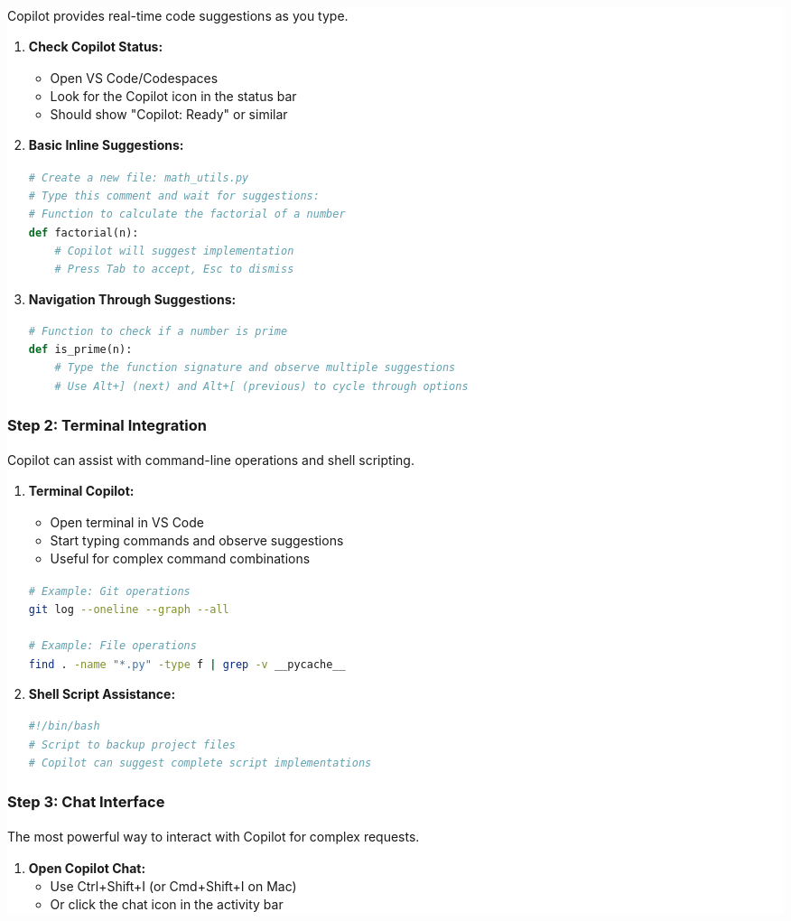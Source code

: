 Copilot provides real-time code suggestions as you type.

1. **Check Copilot Status:**
   - Open VS Code/Codespaces
   - Look for the Copilot icon in the status bar
   - Should show "Copilot: Ready" or similar

2. **Basic Inline Suggestions:**
   ```python
   # Create a new file: math_utils.py
   # Type this comment and wait for suggestions:
   # Function to calculate the factorial of a number
   def factorial(n):
       # Copilot will suggest implementation
       # Press Tab to accept, Esc to dismiss
   ```

3. **Navigation Through Suggestions:**
   ```python
   # Function to check if a number is prime
   def is_prime(n):
       # Type the function signature and observe multiple suggestions
       # Use Alt+] (next) and Alt+[ (previous) to cycle through options
   ```

### Step 2: Terminal Integration

Copilot can assist with command-line operations and shell scripting.

1. **Terminal Copilot:**
   - Open terminal in VS Code
   - Start typing commands and observe suggestions
   - Useful for complex command combinations

   ```bash
   # Example: Git operations
   git log --oneline --graph --all
   
   # Example: File operations
   find . -name "*.py" -type f | grep -v __pycache__
   ```

2. **Shell Script Assistance:**
   ```bash
   #!/bin/bash
   # Script to backup project files
   # Copilot can suggest complete script implementations
   ```

### Step 3: Chat Interface

The most powerful way to interact with Copilot for complex requests.

1. **Open Copilot Chat:**
   - Use Ctrl+Shift+I (or Cmd+Shift+I on Mac)
   - Or click the chat icon in the activity bar
